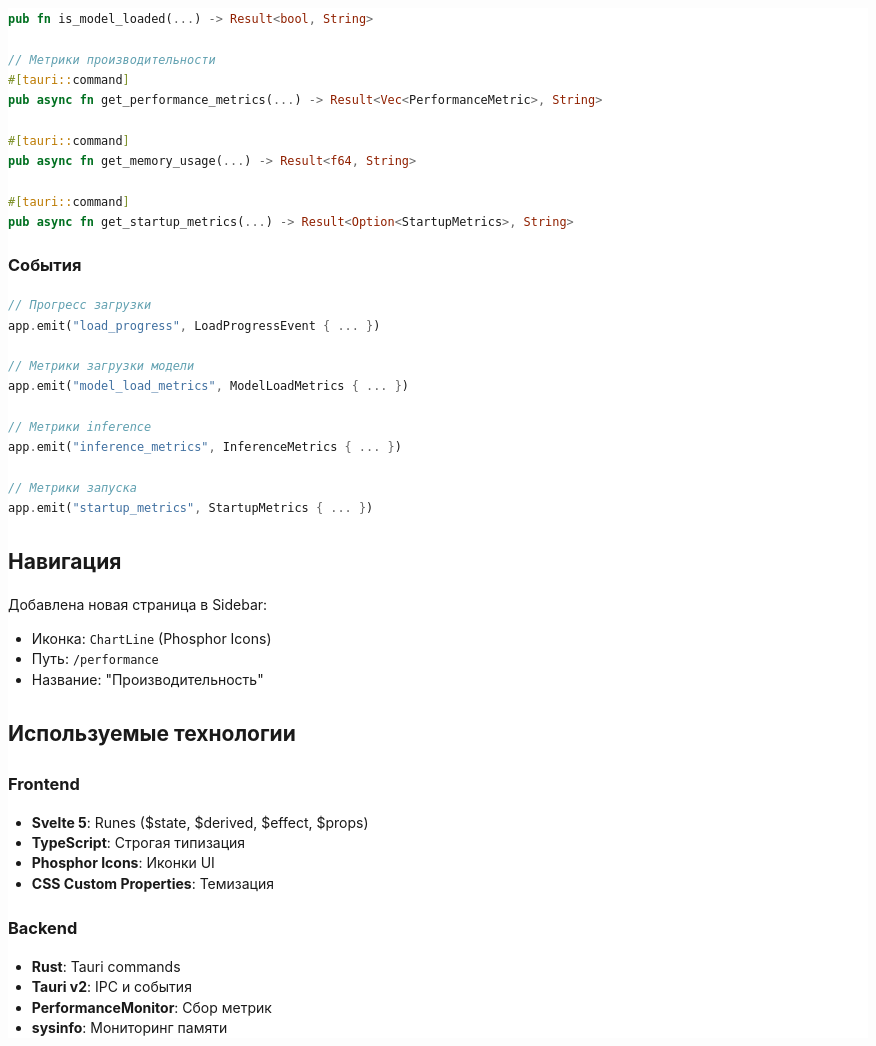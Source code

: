 ```rust
pub fn is_model_loaded(...) -> Result<bool, String>

// Метрики производительности
#[tauri::command]
pub async fn get_performance_metrics(...) -> Result<Vec<PerformanceMetric>, String>

#[tauri::command]
pub async fn get_memory_usage(...) -> Result<f64, String>

#[tauri::command]
pub async fn get_startup_metrics(...) -> Result<Option<StartupMetrics>, String>
```

### События

```rust
// Прогресс загрузки
app.emit("load_progress", LoadProgressEvent { ... })

// Метрики загрузки модели
app.emit("model_load_metrics", ModelLoadMetrics { ... })

// Метрики inference
app.emit("inference_metrics", InferenceMetrics { ... })

// Метрики запуска
app.emit("startup_metrics", StartupMetrics { ... })
```

## Навигация

Добавлена новая страница в Sidebar:

- Иконка: `ChartLine` (Phosphor Icons)
- Путь: `/performance`
- Название: "Производительность"

## Используемые технологии

### Frontend

- **Svelte 5**: Runes ($state, $derived, $effect, $props)
- **TypeScript**: Строгая типизация
- **Phosphor Icons**: Иконки UI
- **CSS Custom Properties**: Темизация

### Backend

- **Rust**: Tauri commands
- **Tauri v2**: IPC и события
- **PerformanceMonitor**: Сбор метрик
- **sysinfo**: Мониторинг памяти
